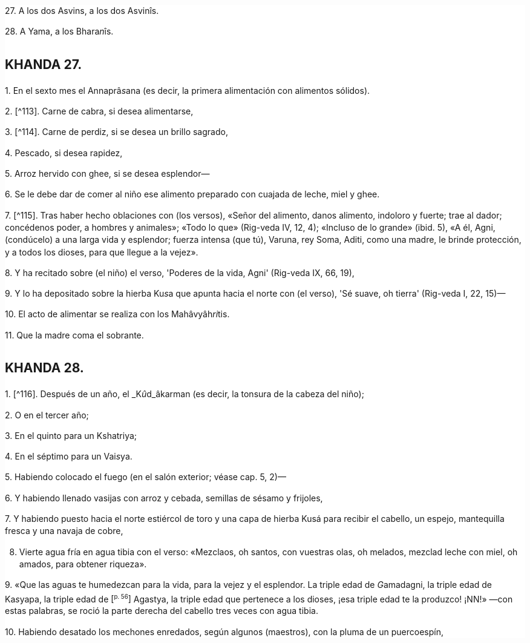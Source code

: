 27\. A los dos Asvins, a los dos Asvinîs.

28\. A Yama, a los Bhara<i>n</i>îs.

## KHANDA 27.

1\. En el sexto mes el Annaprâ<i>s</i>ana (es decir, la primera alimentación con alimentos sólidos).

2\. [^113]. Carne de cabra, si desea alimentarse,

3\. [^114]. Carne de perdiz, si se desea un brillo sagrado,

4\. Pescado, si desea rapidez,

5\. Arroz hervido con ghee, si se desea esplendor—

6\. Se le debe dar de comer al niño ese alimento preparado con cuajada de leche, miel y ghee.

7\. [^115]. Tras haber hecho oblaciones con (los versos), «Señor del alimento, danos alimento, indoloro y fuerte; trae al dador; concédenos poder, a hombres y animales»; «Todo lo que» (Rig-veda IV, 12, 4); «Incluso de lo grande» (ibid. 5), «A él, Agni, (condúcelo) a una larga vida y esplendor; fuerza intensa (que tú), Varuna, rey Soma, Aditi, como una madre, le brinde protección, y a todos los dioses, para que llegue a la vejez».

8\. Y ha recitado sobre (el niño) el verso, 'Poderes de la vida, Agni' (Rig-veda IX, 66, 19),

9\. Y lo ha depositado sobre la hierba Ku<i>s</i>a que apunta hacia el norte con (el verso), 'Sé suave, oh tierra' (Rig-veda I, 22, 15)—

10\. El acto de alimentar se realiza con los Mahâvyâh<i>ri</i>tis.

11\. Que la madre coma el sobrante.

## KHANDA 28.

1\. [^116]. Después de un año, el _K<i>û</i>d_âkarman (es decir, la tonsura de la cabeza del niño);

2\. O en el tercer año;

3\. En el quinto para un Kshatriya;

4\. En el séptimo para un Vai<i>s</i>ya.

5\. Habiendo colocado el fuego (en el salón exterior; véase cap. 5, 2)—

6\. Y habiendo llenado vasijas con arroz y cebada, semillas de sésamo y frijoles,

7\. Y habiendo puesto hacia el norte estiércol de toro y una capa de hierba Kusá para recibir el cabello, un espejo, mantequilla fresca y una navaja de cobre,

8. Vierte agua fría en agua tibia con el verso: «Mezclaos, oh santos, con vuestras olas, oh melados, mezclad leche con miel, oh amados, para obtener riqueza».

9\. «Que las aguas te humedezcan para la vida, para la vejez y el esplendor. La triple edad de <i>G</i>amadagni, la triple edad de Ka<i>s</i>yapa, la triple edad de <span id="p56">[<sup><small>p. 56</small></sup>]</span> Agastya, la triple edad que pertenece a los dioses, ¡esa triple edad te la produzco! ¡NN!» —con estas palabras, se roció la parte derecha del cabello tres veces con agua tibia.

10\. Habiendo desatado los mechones enredados, según algunos (maestros), con la pluma de un puercoespín,


[^13]: 12:1 I, 1. Las ceremonias que se tratarán se definen aquí como las Pâkaya<i>g</i><i>g</i>as (es decir, oblaciones de ofrendas cocidas), al igual que en la frase inicial del Pâraskara-G<i>g</i>hya se denominan g<i>g</i>hyasthâlîpâkâs. Esta es, de hecho, la forma más característica de ofrendas perteneciente al ámbito del ritual G<i>g</i>hya, aunque no sería correcto afirmar que los G<i>g</i>hya-sûtras tratan exclusivamente de ceremonias sacrificiales de este tipo.
[^14]: 12:2 En cuanto al deber del estudiante védico de poner cada día un trozo de leña en el fuego sagrado de su maestro, véase más abajo, II, 6, 8, y compárese con el G<i>ri</i>hya-sa<i>ri</i>graha-pari<i>ri</i>ish<i>ri</i>a II, 58. Según un Kârikâ dado por Nârâya<i>ri</i>a, y el Karmapradîpa (I, 6, 13), la prescripción de este Sûtra respecto al momento de encender el fuego sagrado se refiere exclusivamente al caso de vâgdâna (compromiso matrimonial). Comp. También la nota del Dr. Bloomfield sobre el G<i>ri</i>hya-sa<i>ri</i>graha-pari<i>ri</i>ish<i>ri</i>a I, 76 (Zeitschrift der Deutschen Morgenländischen Gesellschaft, XXXV, 560). En el Kârikâ se afirma que si la joven prometida muere después de encenderse el fuego, pero antes del matrimonio, el sacrificador no debe abandonar el fuego, sino casarse con otra joven; si no encuentra esposa, debe hacer que el fuego entre en sí mismo según las reglas dadas por el <i>S</i>âṅkhâyana-G<i>ri</i>hya V, 1, y convertirse en uttarâ<i>ri</i>ramin, es decir, entrar en uno de los dos Â<i>ri</i>ramas finales.
[^15]: 13:5 Nârâya<i>n</i>a: 'Si el fuego no se ha encendido en el momento establecido anteriormente, entonces, después de que el cabeza de familia . . . es decir, el padre, incluso si no hubiera realizado el âdhâna, o el hermano mayor hubiera muerto, el hijo mayor (o el hijo que después de la muerte de su hermano mayor se haya convertido en el mayor), después de que haya realizado el Sapi<i>nd</i>îkara<i>n</i>a (para el padre o hermano muerto; véase más abajo, IV, 3, y el noveno capítulo del Pari<i>n</i>ish<i>n</i>a \[libro V\]), incluso si no ha dividido la herencia con sus hermanos menores (de modo que no hubiera llegado el momento establecido en el cuarto Sûtra), debe encender el fuego él mismo, es decir, sin un sacerdote oficiante (_ri<i>n</i>g_). . . . O el Sûtra debe dividirse en dos; prete vâ g<i>n</i>hapatau (o después de la muerte del jefe de familia), y svaya_m<i>n</i>g_yâyân (el eminente mismo), es decir, de los Brâhma<i>n</i>as, Kshatriyas y Vai<i>n</i>yas. Un <i>g</i>yâyân, que significa una persona muy eminente, un Brâhma<i>n</i>a, realiza el Pâkaya<i>nd</i>as él mismo; para las otras dos castas, el Pâkaya<i>nd</i>as debe realizarse a través de un sacerdote oficiante: este es el significado de este svaya<i>m</i> (él mismo).' He presentado esta nota de Nârâya<i>n</i>a como ejemplo de las explicaciones completamente arbitrarias y obviamente engañosas que, por desgracia, se encuentran con tanta frecuencia en este autor, como en la mayoría de los demás comentaristas del Sutra. En cuanto al verdadero significado de este svaya<i>m</i>, sigo adhiriendo a la explicación que propuse en mi edición alemana del texto (pág. 118): si no se realiza ninguna división de la herencia, el fuego sagrado debe encenderse en nombre de todos los copropietarios, pero que solo el hermano mayor debe actuar personalmente (svaya<i>m</i>).
[^16]: 13:8 ¿O «en el fuego de una persona rica en ganado, en la casa de un vaisya», etc.? Los comentaristas (véase pág. 118 de la edición alemana, pág. 14) difieren en cuanto a si el purupa<i>s</i>u-vis</i>kula contiene una o dos alternativas, y es interesante ver que los propios autores del sutra diferían al respecto; el Pâraskara (I, 2, 3), al indicar de qué lugar debe obtenerse el fuego, habla de la casa de un vaisya rico en ganado; Por el contrario, el Â<i>s</i>valâyana, que en el G<i>s</i>hya-sûtra no trata expresamente del encendido del fuego doméstico, en el pasaje correspondiente del <i>S</i>rauta-sûtra (II, 2, 1), da la regla de que el dakshi<i>s</i>âgni debe ser traído de la casa de un vai<i>s</i>ya o de una persona rica.
[^17]: 14:9-11 9-11. Ahora discrepo de la opinión que expresé en mi edición alemana respecto a la relación entre estos tres Sutras. Creo que deben entenderse así: 9. Algunos maestros dicen que la extracción del fuego de su yoni, como se enseña en el Sutra 8, debe hacerse dos veces: por la tarde, para que el fuego, tras los ritos necesarios, se apague, y de nuevo por la mañana. 10. Pero mi maestro (del autor) (compárese con a<i>k</i>âryâ_h_, Srauta-sûtra I, 3, 7 de Kâtyâyana; nota del profesor Garbe sobre Vaitâna-sûtra 1, 3) opina que el fuego debe ser traído solo una vez, y que con este fuego las ceremonias que enseñan los Adhvaryus deben realizarse por la tarde (véase, por ejemplo, Kâty. IV, 7. 8, pasaje parafraseado aquí por Nârâya<i>k</i>a). 11. Por la mañana (según el mismo maestro, no, como entendí una vez este pasaje, según el eke mencionado en Sûtra 9), debe ofrecerse una oblación completa, etc.
[^18]: 14:12 <i>S</i>rauta-sûtra II, 6, 2 seq.
[^19]: 15:13 <i>S</i>rauta-sûtra I, 1, 6. 7: ya<i>g</i><i>g</i>opavîtî devakarmâ<i>g</i>i karoti, prâ<i>g</i>înâvîtî pitryâ<i>g</i>i, etc. La unidad del ritual, por supuesto, significa la unidad de los dos grandes dominios del ritual <i>S</i>rauta y G<i>g</i>hya.
[^20]: 15:15 Con respecto a los veintiún tipos de sacrificios, compárese, por ejemplo, Gautama VIII, 18-20; Max Müller, Z_D__M__G_. IX, pág. lxxiii; Weber, Indische Studien, X, 326. Los siete tipos de Pâkaya<i>g</i><i>g</i>as son los sacrificios Ash<i>g</i>akâ (véase más abajo, III, 12 seq.), los sacrificios ofrecidos en cada Parvan (I, 3), los sacrificios <i>S</i>râddha (o funerales) (IV, 1 seq.), el sacrificio de la luna llena _S<i>g</i>n_î (IV, 19), del Âgrahâya<i>g</i>î (IV, 17 seq.), del <i>K</i>aitrî (IV, 19), y del Â<i>g</i>vayu<i>g</i>î (IV, 16). Los siete sacrificios Havis (pertenecientes, como también a la tercera división de sacrificios, al ritual <i>S</i>rauta) son el Agnyâdheya, el Agnihotra, los sacrificios de luna llena y luna nueva, el Âgraya<i>g</i>a, los tres sacrificios <i>K</i>âturmâsya, el Nirû<i>g</i>apa<i>g</i>ubandha y el Sautrâma<i>g</i>î. Los siete tipos de sacrificios Soma (de los cuales los textos más antiguos mencionan sólo tres o cuatro sa<i>g</i>sthâs, véase Weber, Indische Studien, IX, 1 20) son el Agnish<i>g</i>oma, el Atyagnish<i>g</i>oma, el Ukthya, el Sho<i>g</i>a<i>g</i>in, el Atirâtra y el Aptoryâma.
[^21]: 16:1 3, 1. Lo más probable es que esta regla se deba dividir en dos Sûtras, de modo que atha darsapûr<i>n</i>amâsau quedaría como encabezamiento del capítulo; comp. más abajo, cap. 18, 1, atha <i>k</i>aturthîkarma; cap. 24, 1, atha <i>k</i>âtakarma, etc.
[^22]: 16:2 'Si esto se establece expresamente, la oblación debe hacerse durante la noche; por ejemplo, en la ceremonia de Vâstoshpatîya se establece: “La décima oblación del Sthâlîpâka, a Agni Svish<i>t</i>ak<i>t</i>t en la noche” (ver abajo, III, 4, 8).' Nârâya<i>t</i>a.
[^23]: 17:3 Sobre vighana, que he traducido finamente, véase la nota en la edición alemana, págs. 119 y siguientes.
[^24]: 17:4 Por ejemplo, la toma de la porción de comida destinada a Agni debe realizarse con el Mantra: Agnaye tvâ _g<i>ushta</i>m<i>ushta</i>ri<i>ushta</i>n_âmi, etc. Una serie de ceremonias comunes al ritual Sthâlîpâka y al ritual ordinario de las oblaciones Â<i>ushta</i>ya, como esparcir hierba Ku<i>ushta</i>a alrededor del fuego, las ceremonias relacionadas con los Pavitras (coladores), etc., tienen que ser suministradas aquí desde el ritual Â<i>ushta</i>ya dado a continuación (cap. 7 seq.); Esto puede considerarse un argumento a favor de nuestra conjetura, que se expondrá en el prefacio (vol. ii de los Gushta-sûtras), de que nuestro texto, como probablemente también ocurre con el Pâraskara-sûtra, se basa en un original, cuyas frases iniciales se conservan en el <i>S</i>âṅkh. I, 5, 1-5 = Pâraskara I, 4, 1-5, de modo que los primeros capítulos del <i>S</i>âṅkhâyana, y entre ellos la exposición de las festividades de la luna llena y la luna nueva, habrían sido prefijados al comienzo original del texto.
[^25]: 18:5 Sobre la compilación de avadanadharmâs. Weber, Indische Studien, X, 95; Hillebrandt, Neu- und Vollmondsopfer, págs. 122 y siguientes.
[^26]: 18:6 El Anvârambha<i>îyâ-ish</i>îyâ-ish<i>îyâ-ish</i>i es el sacrificio enseñado en los textos de la <i>Srauta</i>, que debe realizarse antes de que el sacrificador ofrezca por primera vez el sacrificio Dar<i>îyâ-ish</i>apûr<i>îyâ-ish</i>amâsa. Véase Weber, Indische Studien, X, 330; Hillebrandt, loc. cit., p. 185. Las deidades de esta ceremonia son Agnîvish<i>îyâ-ish</i>û, Sarasvatî y Sarasvat.
[^27]: 18:7 Comp. el sacrificio expiatorio prescrito en el libro Parish, V, 4.
[^28]: 18:8 El texto aquí pasa de los dos sacrificios mensuales a los dos diarios, que corresponden al Agnihotra del ritual <i>S</i>rauta.
[^29]: 19:14-15 14, 15. Éstas son las mismas deidades que también son adoradas en el Agnihotra.
[^30]: 19:17 <i>S</i>rauta-sûtra II, 6, 9-11. Comp. pág. 120 de la edición alemana.
[^31]: 19:1 4, 1. El Paddhati de Râma<i>k</i>andra entiende svâdhyâyam adhîyîta como una prescripción para realizar el Brahmaya<i>k</i><i>k</i>a diario (comp., por ejemplo, Â<i>k</i>valâyana-G<i>k</i>hya III, 2; Âpastamba I, 11, 22 seq.), que consiste en la recitación de porciones del Veda; los himnos y versos indicados en el Sûtra 2 deben, según la misma autoridad, repetirse inmediatamente después de la recitación del svâdhyâya ('svâdhyâyânantaram'). Nârâya<i>k</i>a, por el contrario, considera que el svâdhyâya prescrito en el Sûtra 1 consiste en los mismos himnos y versos que se indican en el segundo Sûtra. En cuanto al Brahmaya<i>k</i><i>k</i>a, dice que el <i>k</i>a al final del segundo Sûtra puede referirse a él («la palabra <i>k</i>a significa que los textos que procuran una larga vida, como el Rig-veda I, 89, deben murmurarse, o se pretende un mandato del Brahmaya<i>k</i><i>k</i>a»). En cualquier caso, es muy difícil creer que la recitación de los textos mencionados en este capítulo deba ser completamente independiente del Brahmaya<i>k</i><i>k</i>a diario. Sobre la realización del Brahmaya<i>k</i><i>k</i>a en nuestros días véase la nota del Profesor Bühler, Libros Sagrados de Oriente, vol. ii, pág. 43.
[^32]: 20:1 5, 1. Este Sutra y los siguientes, hasta el quinto, son idénticos al Pâraskara I, 4, 1-5; me parece que tenemos ante nosotros los Sutras iniciales de un texto perdido del cual este pasaje fue copiado tanto por Sâṅkhâyana como por Pâraskara. Véase el prefacio del segundo volumen de los G<i>ri</i>hya-sûtras.
[^33]: Comp. 20:2. el Kârikâ citado por Nârâya<i>n</i>a, 'vivâhâdishu bâhyo 'gnir ma<i>nd</i>ape <i>k</i>a tad ishyata iti.'
[^34]: 20:3 Sobre la comp. de Agni-pra<i>n</i>ayana. los detalles dados en el G<i>n</i>sa<i>n</i>graha-pari<i>n</i>ish<i>n</i>a (Zeitschrift der Deutschen Morgenländischen Gesellschaft, vol. xxxv), I, 64-69.
[^35]: 21:9 Sobre âvartau comp. la nota en la edición alemana, pág. 121.
[^36]: 21:1 6, 1. 'Los pretendientes, es decir, su propio padre, etc.' Nârâya<i>n</i>a.
[^37]: 21:3 «Cuando el padre del pretendiente y los demás, junto con su Â<i>s</i>ârya, llegan a la casa de quien entregará a la joven, se sitúan en el salón, y el padre del pretendiente dice tres veces: “¡Aquí estoy, NN (amuka<i>s</i>arman), señor!”. Con estas palabras se anuncia tres veces... Pues a la casa de quien entrega a la joven llegan también muchas otras personas para presenciar las festividades. Para distinguirse de ellas, pronuncia su nombre». Nârâya<i>s</i>a.
[^38]: 22:6 La posición de las palabras así como el sentido favorecen la combinación del genitivo kanyâyâ_h<i> con â</i>k<i> con â</i>h_, no con mûrdhani, aunque Râma<i> con â</i>andra dice que debe entenderse el varapakshâ<i> con â</i>ârya.
[^39]: 22:1 7, 1 ss. A continuación se describe el sacrificio que debe realizarse cuando el padre de la muchacha ha declarado su consentimiento (prati<i>s</i>rute) para entregarla en matrimonio: este es el modelo general para todos los sacrificios G<i>s</i>hya.—'Varo <i>g</i>uhoti', Nârâya<i>s</i>a.
[^40]: 22:3 'Aquí establece una excepción a la regla, “Las ceremonias sagradas para los Manes están dirigidas hacia el sur” (<i>S</i>rauta-sûtra I, 1, 14) . . . Debería considerar la dirección sureste, sagrada para Agni, como aquella a la que deben dirigirse las ceremonias (prâ<i>îm pûrvâ</i>îm pûrvâ<i>m</i> kalpayet) que son sagradas para los Manes, como la pág. 23 prescrita en el Sûtra, “Que haga oblaciones cada mes a los Padres” (IV, 1, 1) . . . . Establece una excepción a la regla, “Las ceremonias sagradas para los dioses están dirigidas hacia el este” (<i>S</i>raut. I, 1, 13) . ... El norte
[^41]: 23:6-7 Véanse las citas de los comentarios de Râma<i>k</i>andra y Nârâya<i>k</i>a, pág. 123 de la edición alemana. El Dr. Bloomfield ofrece una ilustración de la forma del stha<i>k</i><i>k</i>ila con las líneas dibujadas en él en su nota sobre el G<i>k</i>hya-sa<i>k</i>graha-pari<i>k</i>ish<i>k</i>a I, 52 y siguientes; Sin embargo, en lugar de las tres líneas que se prescriben aquí en el Sûtra 7, hay cuatro indicadas de acuerdo con la doctrina de ese Pari<i>k</i>ish<i>k</i>a y del propio Gobhila, que se dice que son sagradas para P<i>k</i>thivî, Pra<i>k</i>âpati, Indra y Soma, mientras que la línea girada de sur a norte es sagrada para Agni.
[^42]: 23:9 Sobre el Agnipra<i>n</i>ayana (la continuación del fuego), véase el G<i>n</i>hya-sa<i>n</i>graha-pari<i>n</i>ish<i>n</i>a I, 64-69.
[^43]: 24:1 8, 1. Compárese los pasajes citados en la nota del profesor Eggeling sobre <i>S</i>atapatha Br. I, 1, 1, 22.
[^44]: 24:6 Normalmente no había un Brahman verdadero presente, y su lugar lo ocupaba un manojo de hierba Kussa que lo representaba. Nârâya<i>s</i>a afirma que este manojo debía consistir en cincuenta hojas de hierba Kussa. Véase también el G<i>s</i>hya-sa<i>s</i>graha-pari<i>s</i>ish<i>s</i>a I, 89-90.
[^45]: Comp. 24:8. los pasajes citados por el Dr. Bloomfield, Zeitschrift der Deutschen Morgenländ. Gesellschaft, vol. xxxvi, pág. 565, nota 2.
[^46]: 24:9 Este Sûtra muestra que el paristara<i>n</i>a, aunque ya se trata en los Sûtras 1-4, no debe realizarse hasta después de la «transferencia» del agua Pra<i>n</i>itâ. Compárese con la nota de Nârâya<i>n</i>a sobre el Sûtra 1 (pág. 123 de la edición alemana). Que este es, de hecho, el orden de los diferentes actos lo confirma el Pâraskara I, 1, 2.
[^47]: 25:13 'En las ofrendas permanentes, como el sacrificio vai<i>s</i>vadeva por la mañana y por la tarde.' Nârâya<i>s</i>a.
[^48]: 25:14-16 Vâ<i>g</i>asaneyi Sa<i>g</i>hitâ I, 12 a.
[^49]: 25:18 Vâ_g_. Sa<i>m</i>h. IV, 3a.
[^50]: 25:19 Vâ_g_. Sa<i>m</i>h. Yo, 22 d.
[^51]: 25:20 Vâ_g_. Sa<i>m</i>h. Yo, 30c.
[^52]: 25:21 Vâ_g_. Sa<i>m</i>h. I, 12 b.—La división de los Sutras 21 y 22 debería ser después de iti, no, como lo sostiene la tradición india, después de ra<i>m</i>mibhi_h_.
[^53]: 26:24-25 24, 25. Râma<i>k</i>andra: 'Él vierte agua en el Sruva y lo purifica también, como había hecho con el Â<i>k</i>ya (Sûtra 21) . . . . Luego vierte una pequeña porción de esa agua sobre el agua del Pra<i>k</i>îtâ (véase arriba, Sûtra 8), y con el resto, que se llama agua del Proksha<i>k</i>î, rocía la comida sacrificial, el combustible y los Barhis.'
[^54]: 26:1 9, 1. 'Cuando no se establece una regla especial, el Sruva debe entenderse como el recipiente (para la ofrenda). Por lo tanto, la regla, “El _G<i>uhû es el recipiente” (<i>S</i>rauta-sûtra III, 19, 5) queda abolida (porque el G<i>uhû es el recipiente” (ritos hya).' Nârâya<i>uhû es el recipiente” (</i>a.
[^55]: 26:3 La manera de sostener el Sruva en el que está el Â<i>g</i>ya, está descrita por Kâtyâyana, <i>S</i>raut. I, 10, 6 seq., nota de Stenzler sobre Pâraskara I, 1, 4.
[^56]: 27:4 En cuanto a las características de la Â<i>ri</i>ya (mantequilla sacrificial), que es la sustancia ofrecida en la mayoría de los sacrificios G<i>ri</i>hya, compárense las declaraciones del G<i>ri</i>hya-sa<i>ri</i>graha-pari<i>ri</i>ish<i>ri</i>a I, 105 seq.
[^57]: 27:5 Avi<i>k</i><i>k</i>inna<i>m</i> (ininterrumpidamente) se explica en el comentario de Nâr. por ekadhârayâ.
[^58]: 27:8 8 ss. Aquí se indican las principales oblaciones de este sacrificio (anyâ âhutaya_h<i> pradhânabhûtâ</i>h_, Nâr.), o el âvâpa (la inserción, Sûtra 12) que viene entre las oblaciones introductorias y concluyentes.
[^59]: 27:10 Sobre el sultán, comp. Weber, Estudios indios, IX, 217.
[^60]: 28:11 Véase cap. 8, 13.
[^61]: 28:12 Este Sutra prescribe dónde debe insertarse el âvâpa, es decir, las ofrendas características especiales de cada sacrificio, entre las ofrendas regulares que pertenecen al modelo permanente. El mismo tema se trata en el <i>S</i>rauta-sûtra en las dos reglas, I, 16, 3 y 4: «Todo lo que se ofrece entre las dos porciones de Â<i>t</i>ya y el Svish<i>t</i>ak<i>t</i>t, se llama âvâpa; esta es la parte principal (pradhâna) (del sacrificio); las demás (oblaciones) están subordinadas a ella (tadaṅgâni)». La posición del âvâpa entre las otras oblaciones está indicada por Pâraskara en la siguiente regla (I, 5, 6): Entre la expiación general y la oblación a Pra<i>t</i>âpati, este es el lugar para el âvâpa.(La palabra vivâhe al final de este Sûtra me parece que no pertenece a esta regla, sino al Sûtra 7). Nuestro Sûtra es idéntico al de Pâraskara, palabra por palabra; solo que en lugar de sarvaprâya<i>t</i><i>t</i>itta, como dice Pâraskara, leemos aquí mahâvyâh<i>t</i>tisarvaprâya<i>t</i><i>t</i>itta. Esto significa, creo, que el âvâpa, precedido y seguido por las oblaciones Mahâvyâh<i>t</i>ti (compárese más adelante, I, 12, 13), debe colocarse entre la oblación Sarvaprâya<i>t</i><i>t</i>itta y la oblación Prâ<i>t</i>patya. Las oblaciones hechas con los Mahâvyâh<i>t</i>tayas son cuatro; las fórmulas correspondientes son: bhû<i>h</i> svâhâ, bhuva<i>h</i> svâhâ, svâ<i>h</i> svâhâ, bhûr bhuva_h<i>t</i>h_ svâhâ (comp. más abajo, cap. 12, 12). La Sarvaprâya<i>t</i><i>t</i>itta (expiación general) consta de dos oblaciones, una con los tres Mahâvyâh<i>t</i>tayas, la otra con el verso ayâ_s<i>t</i>k_âgne, citado en el <i>S</i>rauta-sûtra III, 19, 3, y en el <i>S</i>rauta-sûtra I, 11, 13 del Â<i>t</i>valâyana. (Sobre la Sarvaprâya<i>t</i><i>t</i>itta en el ritual de la <i>S</i>rauta, compárese Hillebrandt, Neu- und Vollmondsopfer, pág. 166). La oblación Prâ<i>t</i>âpatya se realiza con la fórmula Pratâpataye svâhâ. Las discusiones de Nârâyatâ sobre este Sûtra (véase pág. 125 de la edición alemana) evidentemente no logran revelar el verdadero significado del texto; según este comentarista, las oblaciones se suceden en este orden: las dos Âtyabhâgas, las oblaciones principales (pradhânâhutayah), el Svishtaktât, las cuatro oblaciones Mahâvyâhtâti, las dos oblaciones Sarvaprâyatâitta, y la oblación Prâtâpatya. Finalmente, podemos mencionar la forma corrupta en la que se conserva el pasaje correspondiente del <i>S</i>âmbavya-sûtra, pág. 29, en el manuscrito. Allí, los sutras 10 y 11 se colocan antes del mantra del sutra 9. Este mantra se transmite luego a svâheti, seguido de â<i>t</i>yena, que, en mi opinión, forma parte del mismo sutra y se refiere a las oblaciones a las que pertenece el mantra. A continuación, el manuscrito... Continúa: mahâvyâh<i>t</i>tishu sarvaprâya<i>t</i><i>t</i>ittâra_m<i>t</i>m<i>t</i>g<i>t</i>ri<i>t</i>s_<i>t</i>ittâra_m<i>t</i>s_<i>t</i>ittâra_m<i>t</i>t<i>t</i>ri_to sthâlîpâke. En el comentario encuentro los siguientes <i>S</i>lokas</i>, que transcribo exactamente como se leen en el manuscrito:tis<i>t</i><i>t</i>â_m<i>t</i>ri<i>t</i>m<i>t</i>k<i>t</i>s_<i>t</i>ittâhutîr api yad antara_m<i>t</i>m<i>t</i>h_pradhânake. el sthâlîpâke vyâh<i>t</i>tinâ_m<i>t</i>t<i>t</i>ri<i>t</i>m<i>t</i>m<i>t</i>m<i>t</i>kh<i>t</i>m<i>t</i>k<i>t</i>h<i>t</i>m<i>t</i>s_<i>t</i>ittâhuti<i>h</i> kramât.
[^62]: 29:17 Véase arriba, cap. 8, 17.
[^63]: 29:19 Este Sûtra, aunque se cuenta en la tradición india en la pág. 30 del capítulo 9, me parece claramente que pertenece al capítulo siguiente y que contiene el sujeto al que se le da el predicado en 10, 1. Para el prati<i>s</i>rute, véase el capítulo 7, 1.
[^64]: 30:1 10, 1. 'Como en el ritual <i>S</i>rauta el sacrificio de la luna llena y nueva forma el estándar para los ish</i>t_is, el ritual para<i>rauta el sacrificio de la luna llena y nueva forma el estándar para el ish</i>ubandha, etc., así el ritual prati<i>rauta el sacrificio de la luna llena y nueva forma el estándar para el ish</i>rut-kalpa es el estándar para el ritual vik<i>rauta el sacrificio de la luna llena y nueva forma el estándar para los ish</i>tis del ritual Smârta, como el <i>g</i>âtakarman (cap. 24), etc.' El ritual Nârâya<i>rauta el sacrificio de la luna llena y nueva forma el estándar para el ish</i>a.
[^65]: 30:3 «El estándar de los sacrificios prescritos en las reglas es: “El animal (ofrecido) al maestro es sagrado para Agni; para un sacerdote oficiante, para B<i>ri</i>haspati, etc.»». Nârâya<i>ri</i>a. Esto se refiere al sacrificio de animales que forma parte de la ceremonia Arghya; véase II, 15, 4 y ss.
[^66]: 30:4 _K<i>arû</i>n<i>arû</i>m<i>arû</i>g_<i>arû</i>ânâ_m<i>arû</i>k_a. Nârâya<i>arû</i>a.
[^67]: 30:5 Sobre las cinco Prayâ<i>g</i>as y las tres Anuyâ<i>g</i>as (oblaciones introductorias y oblaciones posteriores a las ofrendas principales) prescritas en el ritual del <i>S</i>rauta, compárese con Hillebrandt's Neu- und Vollmondsopfer, págs. 94 y ss., 134 y ss. Sobre el Ilâ, véase ibíd., 122 y ss.; sobre nigada, Weber's Ind. Studien, IX, 217, etc.; sobre los versos Sâmidhenî, Hillebrandt, loc. cit., págs. 74 y ss. Sobre este Sûtra compárese también el pasaje del <i>S</i>rauta-sûtra de Kâtyâyana, VI, 10, 22 y ss.
[^68]: 31:7 Comp. cap. 5, 1.
[^69]: 31:8 Comp. el G<i>ri</i>hya-sa<i>ri</i>graha-pari<i>ri</i>ish<i>ri</i>a I, 46, y la nota, Zeitschrift der Deutschen Morgenl. Gesellschaft, XXXV, 556. Nârâya<i>ri</i>a: dakshi<i>ri</i>a_m<i>ri</i>m<i>ri</i>g<i>ri</i>ri<i>ri</i>h_, sarvadâ sarvasminn api karma<i>ri</i>i havir homadravya_m<i>ri</i>g_uhuyât.
[^70]: 31:9 Este verso se encuentra también en el Karmapradîpa III, 8, 4.
[^71]: 31:1 11, 1. La ceremonia descrita en este capítulo se llama Indrâ<i>n</i>îkarman. La diosa Indrâ<i>n</i>î se menciona en el Sutra 4 entre las deidades a las que se realizan las ofrendas Â<i>g</i>ya.
[^72]: 31:2 Ni<i>s</i>âkâle, ni<i>s</i>â madhyastha_m<i>s</i>m_, tasmin kale atîte. Nârâya<i>s</i>a.
[^73]: 32:4 El 'rey Pratyânîka' ha dado origen a un malentendido muy curioso en el <i>S</i>âmbavya-G<i>ri</i>hya y su comentario; véase la pág. 127 de la edición alemana.
[^74]: 33:5 12, 5. Sobre la ceremonia de «unión» (sama<i>ñ</i><i>ñ</i>ana), comp. Pâraskara I, 4, 14; Gobhila II, 2, etc. El profesor Stenzler se equivoca sin duda al traducir el sama<i>ñ</i><i>ñ</i>ayati de Pâraskara por «heisst sie beide zusammentreten» (según la explicación de Gayarâma, sammukhîkaroti). Del Sâṅkhâyana se desprende claramente que tuvo lugar una verdadera unción del novio y la novia. Esto fue realizado, según Gobhila, por el 'audaka' (parece ser la misma persona mencionada en Pâraskara I, 8, 3), de quien se dice: pâ<i>ñ</i>igrâha<i>m</i> (es decir, el novio) mûrdhade<i>ñ</i>e 'vasi<i>ñ</i><i>ñ</i>ati, tathetarâm. Nârâya<i>ñ</i>a, por el contrario, en su nota sobre nuestro pasaje, dice que es el novio quien unge los ojos de la joven con el verso citado. Pero la palabra sam-a<i>ñ</i><i>ñ</i>ana, y el significado obvio de todo el rito, hacen bastante probable que ambos fueran ungidos, y que esto lo hiciera una tercera persona.
[^75]: 33:6 Comp. más abajo, cap. 22, 8, donde se prescribe el uso de la púa de un puercoespín en la ceremonia sîmantonnayana; y véase cap. 22, 10.
[^76]: 34:10 En cuanto al significado de arhayitvâ, difiero de la opinión de Nârâya<i>n</i>a (véase su nota en la pág. 127 de la edición alemana), que toma gâm como el objeto de este verbo (gâm arhayitvâ pû<i>n</i>ayitvâ mâtâ rudrâ<i>n</i>âm ity _ri_<i>n</i>a_m<i>n</i>g_apitvâ \[comp. Pâraskara I, 3, 27\]). El verdadero significado de arhayati es realizar la ceremonia Argha para un invitado. Evidentemente, en este Sûtra se indican dos ocasiones diferentes en las que debe realizarse la recepción de Argha, eventualmente con la matanza de una vaca; En primer lugar, el novio debe ser recibido en la casa del padre de la novia; en segundo lugar, cuando los recién casados ​​hayan llegado a su propia casa, se les debe ofrecer allí una recepción Argha, tal vez, como afirman los comentarios, por el Â<i>n</i>ârya.
[^77]: 34:11 Según Nârâya<i>n</i>a, es el Â<i>n</i>ârya quien realiza el rito prescrito en este Sûtra; Râma<i>n</i>andra, por el contrario, lo atribuye al novio, lo cual me parece correcto. Comp. Gobhila II, 1.
[^78]: 35:4 13, 4. Nârâya<i>n</i>a afirma que aquí cuatro brâhma<i>n</i>as deben repetir (pág. 36) el himno Sûryâ (Rig-veda X, 85) a la novia. Que, según el <i>S</i>âṅkhâyana, ese himno se recita en la boda, se desprende del cap. 14, 12.
[^79]: 36:6 ​​Sakshîrânt sapalâ<i>s</i>ânt saku<i>s</i>ân. El comentario de Nârâya<i>s</i>a divide el sa ku<i>s</i>ân y lo refiere al â<i>s</i>ârya. Pero este sa sería superfluo, y el sustantivo al que se refieren sakshîrân y sapalâ<i>s</i>ân es, como lo demuestran tanto la naturaleza del caso como los pasajes correspondientes, _s<i>s</i>s_ân. Comp. El Srauta-sûtra IV, 17, 5: palâsa<i>s</i>âkhâ_m<i>s</i>s<i>s</i>m_ nikhâya, y un pasaje sobre el mismo rito aquí descrito, Â<i>s</i>valâyana-pari<i>s</i>ish<i>s</i>a I, 24: audumbaryârddhayâ. (léase, ârdrayâ?) _s<i>s</i>s<i>s</i>n_yapavitrayâ sadûrvâpavitrayâ. El manuscrito del _S<i>s</i>s<i>s</i>s_ân.
[^80]: 36:9 'El agua de Stheyâ debe colocarse de tal manera que, cuando la novia y el novio caminen (sus siete pasos, véase cap. 14, 5 ss.), sus lados derechos estén vueltos hacia ella'. Nârâya<i>n</i>a. Comp., respecto al agua de Stheyâ y su portador, el G<i>n</i>hya-sa<i>n</i>graha-pari<i>n</i>ish<i>n</i>a II, 26. 30. 35.
[^81]: 37:17 Creo que las palabras que forman este Sûtra, tâ_ñ<i>ri</i>g_uhoti, provienen del mismo texto antiguo y perdido de G<i>ri</i>hya, que Sâṅkhâyana ha seguido palabra por palabra también en I, 5, 1-5 y en otras partes. Esto es probable al compararlo con Pâraskara I, 6, 2. El autor de nuestro texto, si bien adoptó literalmente las palabras de su original, no logró integrarlas completamente con sus propias afirmaciones; por lo tanto, el sacrificio de granos se trata en este Sûtra y en el primer Sûtra del capítulo siguiente, como si fueran dos actos diferentes, cuando en realidad es uno solo.
[^82]: 37:2 14, 2. El pisar la piedra está prescrito en el cap. 13, 12.
[^83]: 38:5 5, 7. Según Nârâya<i>n</i>a, es el maestro quien les hace recorrer los siete pasos; la Paddhati dice que el novio o el Â<i>n</i>ârya la obliga a hacerlo. Compárese con Pâraskara I, 8, 1; Â<i>n</i>valâyana I, 7, 19, etc.
[^84]: 38:8 Comp. cap. 13, 9.
[^85]: 38:9 Probablemente deberíamos leer mûrdhanî (acc. dual.), no mûrdhani. Â<i>valâyana tiene </i>valâyana tiene <i>s</i>irasî. Por supuesto, las cabezas del novio y de la novia fueron rociadas con agua; comp. Â<i>valâyana tiene </i>valâyana I, 7, 20, etc.
[^86]: 38:12 El himno Sûryâ es Rig-veda X, 85. Compárese la nota anterior sobre el cap. 13, 4.
[^87]: 39:13-15 Estos sutras, que tratan sobre la tarifa del sacrificio, son idénticos a los del Pâraskara I, 8, 15-18. Aparentemente, provienen del mismo original perdido del que parecen derivarse varios pasajes idénticos en los sutras del Pâraskara y el Sâṅkhâyana (véanse las notas de los cap. 5, 1; 13, 7). Resultan un tanto fuera de lugar aquí, pues retoman el mismo tema que ya se había tratado en el sutra 10, aunque en ese sutra, como suele ocurrir en nuestro texto y en otros similares, solo se menciona el caso del novio siendo un brahmán.
[^88]: 39:16 Compárese con los pasajes citados por el profesor Stenzler en Pâraskara I, 8, 18. Nârâya<i>n</i>a tiene la siguiente nota: «A un duhit<i>n</i>mat, es decir, al padre de una joven sin hermanos, le dará cien vacas y además un carro, para expiar la culpa que conlleva casarse con una joven sin hermanos». Quizás deberíamos emanciparnos aquí de la autoridad de los comentaristas y explicar duhit<i>n</i>mat como «el que da a su hija en matrimonio», el padre de la novia. Compárese con Âpastamba II, 11, 18; II, 13, 12; Weber, Indische Studien, V, 343, nota 2.
[^89]: 39:3 15, 3. Probablemente el uso de este versículo en esta ocasión se basa en la asonancia de su palabra inicial akshan y aksha (rathâksha).
[^90]: 40:6 Véase la nota de Nârâya<i>n</i>a sobre <i>s</i>amyâgarta, pág. 129 de la edición alemana.
[^91]: 41:1 16, 1. En el cap. 15, 22 se dice que la novia llega a la casa; en el 16, 12, que entra en ella. Probablemente debamos entender, por lo tanto, que el sacrificio prescrito en este capítulo, Sutras 2 y siguientes, se realiza ante la casa, como el Vâstoshpatîya karman (infra, III, 4). Las palabras «ha sido declarado» se refieren al <i>S</i>rauta-sûtra (IV, r6, 2): «Tras extender una piel roja de toro, con el cuello hacia el norte o hacia el este, con el pelo hacia afuera, detrás del fuego, se sientan», etc.
[^92]: 41:2 Sobre anvârambha comp. la cita en la nota del cap. II, 2.